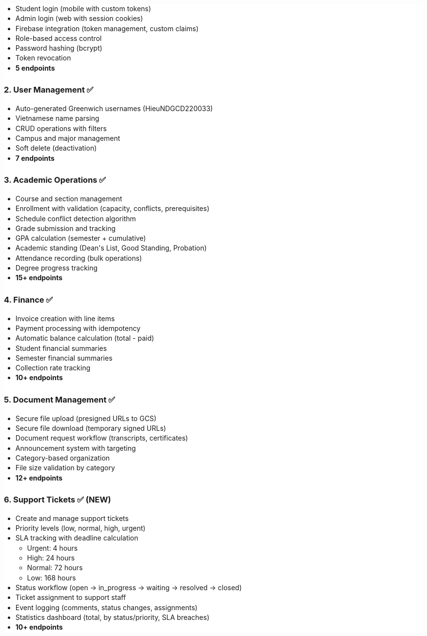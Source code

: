- Student login (mobile with custom tokens)
- Admin login (web with session cookies)
- Firebase integration (token management, custom claims)
- Role-based access control
- Password hashing (bcrypt)
- Token revocation
- **5 endpoints**

### **2. User Management** ✅

- Auto-generated Greenwich usernames (HieuNDGCD220033)
- Vietnamese name parsing
- CRUD operations with filters
- Campus and major management
- Soft delete (deactivation)
- **7 endpoints**

### **3. Academic Operations** ✅

- Course and section management
- Enrollment with validation (capacity, conflicts, prerequisites)
- Schedule conflict detection algorithm
- Grade submission and tracking
- GPA calculation (semester + cumulative)
- Academic standing (Dean's List, Good Standing, Probation)
- Attendance recording (bulk operations)
- Degree progress tracking
- **15+ endpoints**

### **4. Finance** ✅

- Invoice creation with line items
- Payment processing with idempotency
- Automatic balance calculation (total - paid)
- Student financial summaries
- Semester financial summaries
- Collection rate tracking
- **10+ endpoints**

### **5. Document Management** ✅

- Secure file upload (presigned URLs to GCS)
- Secure file download (temporary signed URLs)
- Document request workflow (transcripts, certificates)
- Announcement system with targeting
- Category-based organization
- File size validation by category
- **12+ endpoints**

### **6. Support Tickets** ✅ (NEW)

- Create and manage support tickets
- Priority levels (low, normal, high, urgent)
- SLA tracking with deadline calculation
  - Urgent: 4 hours
  - High: 24 hours
  - Normal: 72 hours
  - Low: 168 hours
- Status workflow (open → in_progress → waiting → resolved → closed)
- Ticket assignment to support staff
- Event logging (comments, status changes, assignments)
- Statistics dashboard (total, by status/priority, SLA breaches)
- **10+ endpoints**
